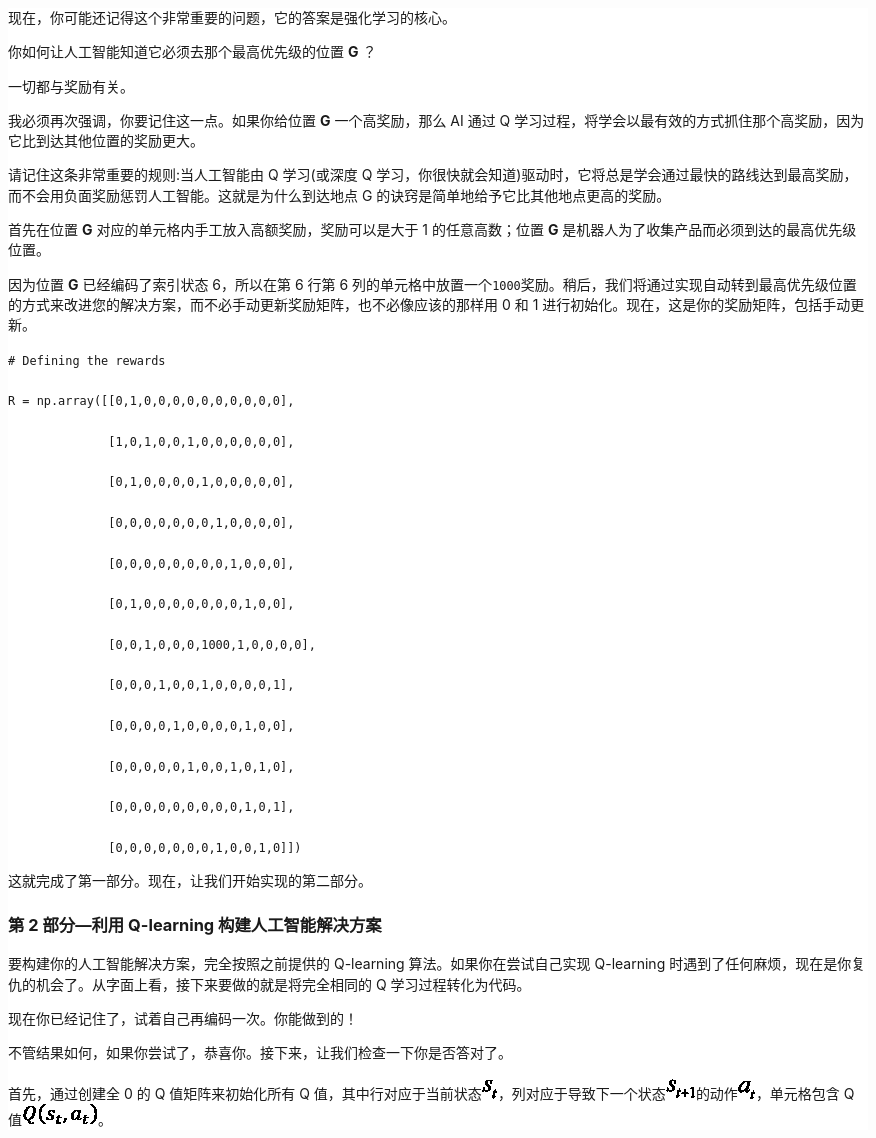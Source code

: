 现在，你可能还记得这个非常重要的问题，它的答案是强化学习的核心。

你如何让人工智能知道它必须去那个最高优先级的位置 **G** ？

一切都与奖励有关。

我必须再次强调，你要记住这一点。如果你给位置 **G** 一个高奖励，那么 AI 通过 Q 学习过程，将学会以最有效的方式抓住那个高奖励，因为它比到达其他位置的奖励更大。

请记住这条非常重要的规则:当人工智能由 Q 学习(或深度 Q 学习，你很快就会知道)驱动时，它将总是学会通过最快的路线达到最高奖励，而不会用负面奖励惩罚人工智能。这就是为什么到达地点 G 的诀窍是简单地给予它比其他地点更高的奖励。

首先在位置 **G** 对应的单元格内手工放入高额奖励，奖励可以是大于 1 的任意高数；位置 **G** 是机器人为了收集产品而必须到达的最高优先级位置。

因为位置 **G** 已经编码了索引状态 6，所以在第 6 行第 6 列的单元格中放置一个`1000`奖励。稍后，我们将通过实现自动转到最高优先级位置的方式来改进您的解决方案，而不必手动更新奖励矩阵，也不必像应该的那样用 0 和 1 进行初始化。现在，这是你的奖励矩阵，包括手动更新。

```
# Defining the rewards

R = np.array([[0,1,0,0,0,0,0,0,0,0,0,0],

              [1,0,1,0,0,1,0,0,0,0,0,0],

              [0,1,0,0,0,0,1,0,0,0,0,0],

              [0,0,0,0,0,0,0,1,0,0,0,0],

              [0,0,0,0,0,0,0,0,1,0,0,0],

              [0,1,0,0,0,0,0,0,0,1,0,0],

              [0,0,1,0,0,0,1000,1,0,0,0,0],

              [0,0,0,1,0,0,1,0,0,0,0,1],

              [0,0,0,0,1,0,0,0,0,1,0,0],

              [0,0,0,0,0,1,0,0,1,0,1,0],

              [0,0,0,0,0,0,0,0,0,1,0,1],

              [0,0,0,0,0,0,0,1,0,0,1,0]]) 
```

这就完成了第一部分。现在，让我们开始实现的第二部分。

### 第 2 部分—利用 Q-learning 构建人工智能解决方案

要构建你的人工智能解决方案，完全按照之前提供的 Q-learning 算法。如果你在尝试自己实现 Q-learning 时遇到了任何麻烦，现在是你复仇的机会了。从字面上看，接下来要做的就是将完全相同的 Q 学习过程转化为代码。

现在你已经记住了，试着自己再编码一次。你能做到的！

不管结果如何，如果你尝试了，恭喜你。接下来，让我们检查一下你是否答对了。

首先，通过创建全 0 的 Q 值矩阵来初始化所有 Q 值，其中行对应于当前状态![](img/B14110_08_012.png)，列对应于导致下一个状态![](img/B14110_08_014.png)的动作![](img/B14110_08_013.png)，单元格包含 Q 值![](img/B14110_08_027.png)。
